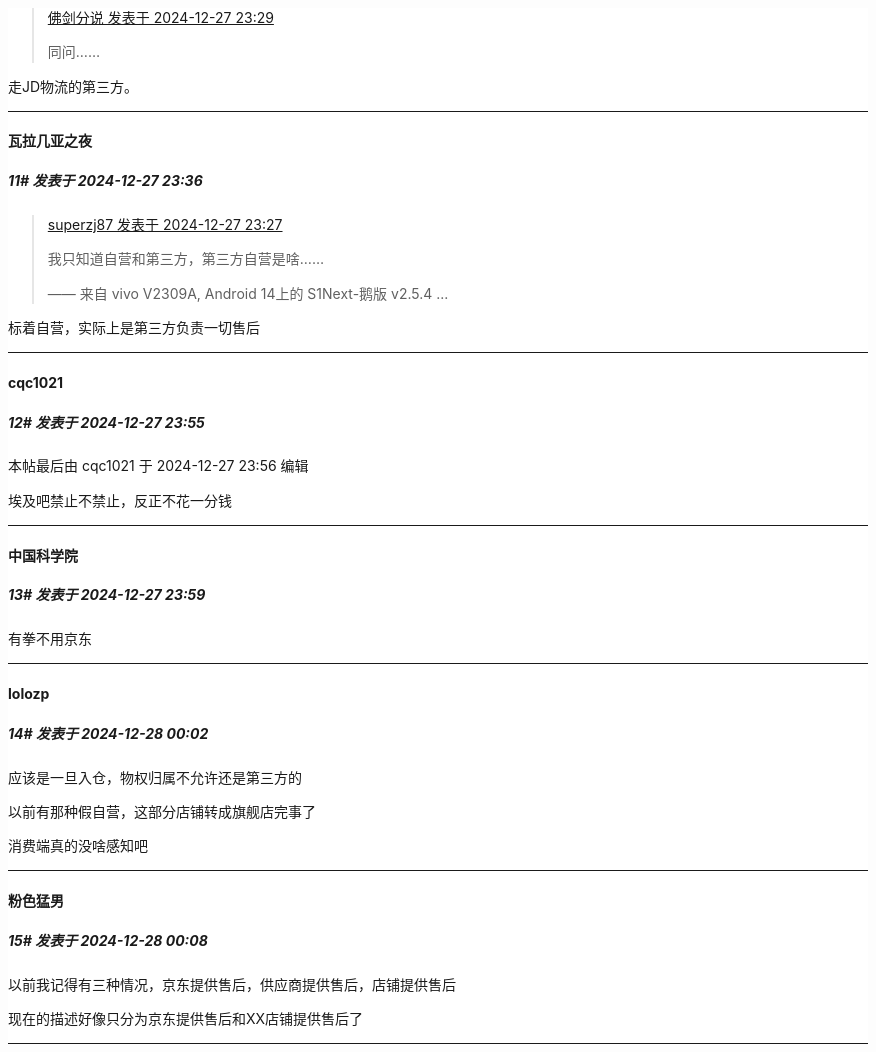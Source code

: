<blockquote><a href="httphttps://bbs.saraba1st.com/2b/forum.php?mod=redirect&amp;goto=findpost&amp;pid=67038382&amp;ptid=2224779" target="_blank">佛剑分说 发表于 2024-12-27 23:29</a>

同问……</blockquote>
走JD物流的第三方。

*****

####  瓦拉几亚之夜  
##### 11#       发表于 2024-12-27 23:36

<blockquote><a href="httphttps://bbs.saraba1st.com/2b/forum.php?mod=redirect&amp;goto=findpost&amp;pid=67038366&amp;ptid=2224779" target="_blank">superzj87 发表于 2024-12-27 23:27</a>

我只知道自营和第三方，第三方自营是啥……

—— 来自 vivo V2309A, Android 14上的 S1Next-鹅版 v2.5.4 ...</blockquote>
标着自营，实际上是第三方负责一切售后

*****

####  cqc1021  
##### 12#       发表于 2024-12-27 23:55

 本帖最后由 cqc1021 于 2024-12-27 23:56 编辑 

埃及吧禁止不禁止，反正不花一分钱

*****

####  中国科学院  
##### 13#       发表于 2024-12-27 23:59

有拳不用京东

*****

####  lolozp  
##### 14#       发表于 2024-12-28 00:02

应该是一旦入仓，物权归属不允许还是第三方的

以前有那种假自营，这部分店铺转成旗舰店完事了

消费端真的没啥感知吧

*****

####  粉色猛男  
##### 15#       发表于 2024-12-28 00:08

以前我记得有三种情况，京东提供售后，供应商提供售后，店铺提供售后

现在的描述好像只分为京东提供售后和XX店铺提供售后了

*****
